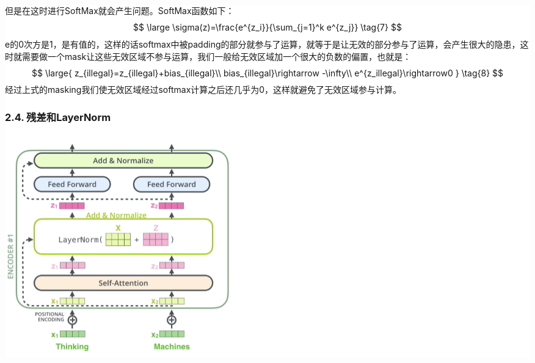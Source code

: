 但是在这时进行SoftMax就会产生问题。SoftMax函数如下：
$$
\large
\sigma(z)=\frac{e^{z_i}}{\sum_{j=1}^k e^{z_j}}
\tag{7}
$$
e的0次方是1，是有值的，这样的话softmax中被padding的部分就参与了运算，就等于是让无效的部分参与了运算，会产生很大的隐患，这时就需要做一个mask让这些无效区域不参与运算，我们一般给无效区域加一个很大的负数的偏置，也就是：
$$
\large{
z_{illegal}=z_{illegal}+bias_{illegal}\\
bias_{illegal}\rightarrow -\infty\\
e^{z_illegal}\rightarrow0
}
\tag{8}
$$
经过上式的masking我们使无效区域经过softmax计算之后还几乎为0，这样就避免了无效区域参与计算。



### 2.4. 残差和LayerNorm



<img src="../images/20211125/20211125_LayNorm_copy.jpg" style="zoom: 50%;" />
